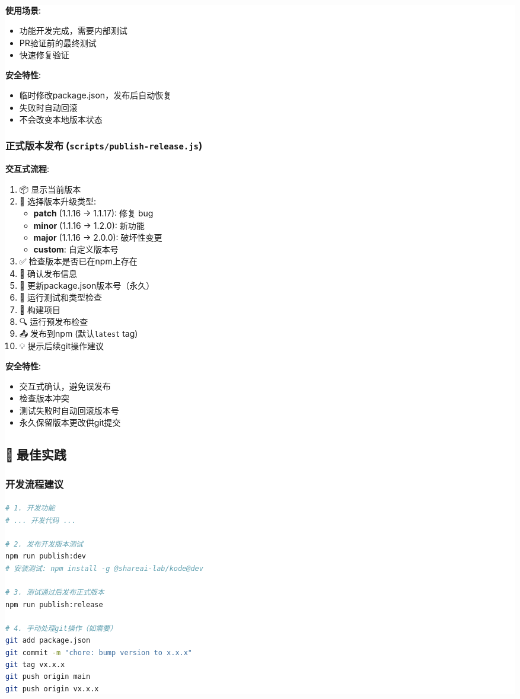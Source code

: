 **使用场景**:
- 功能开发完成，需要内部测试
- PR验证前的最终测试
- 快速修复验证

**安全特性**:
- 临时修改package.json，发布后自动恢复
- 失败时自动回滚
- 不会改变本地版本状态

### 正式版本发布 (`scripts/publish-release.js`)

**交互式流程**:
1. 📦 显示当前版本
2. 🔢 选择版本升级类型:
   - **patch** (1.1.16 → 1.1.17): 修复 bug
   - **minor** (1.1.16 → 1.2.0): 新功能
   - **major** (1.1.16 → 2.0.0): 破坏性变更
   - **custom**: 自定义版本号
3. ✅ 检查版本是否已在npm上存在
4. 🤔 确认发布信息
5. 📝 更新package.json版本号（永久）
6. 🧪 运行测试和类型检查
7. 🔨 构建项目
8. 🔍 运行预发布检查
9. 📤 发布到npm (默认`latest` tag)
10. 💡 提示后续git操作建议

**安全特性**:
- 交互式确认，避免误发布
- 检查版本冲突
- 测试失败时自动回滚版本号
- 永久保留版本更改供git提交

## 🎯 最佳实践

### 开发流程建议
```bash
# 1. 开发功能
# ... 开发代码 ...

# 2. 发布开发版本测试
npm run publish:dev
# 安装测试: npm install -g @shareai-lab/kode@dev

# 3. 测试通过后发布正式版本
npm run publish:release

# 4. 手动处理git操作（如需要）
git add package.json
git commit -m "chore: bump version to x.x.x"
git tag vx.x.x
git push origin main
git push origin vx.x.x
```
